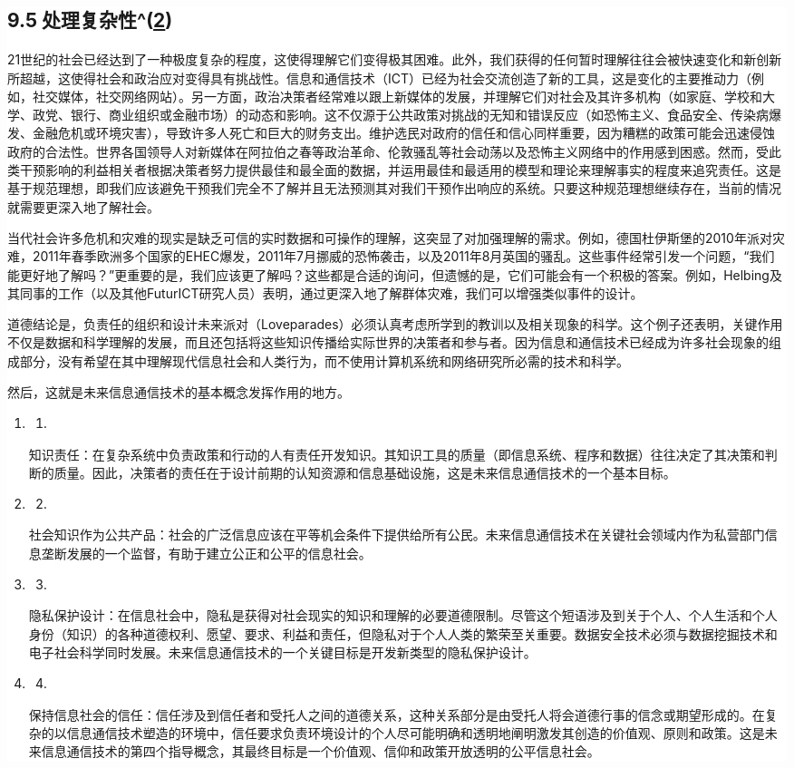 ## 9.5 处理复杂性^([2](#Fn2))

21世纪的社会已经达到了一种极度复杂的程度，这使得理解它们变得极其困难。此外，我们获得的任何暂时理解往往会被快速变化和新创新所超越，这使得社会和政治应对变得具有挑战性。信息和通信技术（ICT）已经为社会交流创造了新的工具，这是变化的主要推动力（例如，社交媒体，社交网络网站）。另一方面，政治决策者经常难以跟上新媒体的发展，并理解它们对社会及其许多机构（如家庭、学校和大学、政党、银行、商业组织或金融市场）的动态和影响。这不仅源于公共政策对挑战的无知和错误反应（如恐怖主义、食品安全、传染病爆发、金融危机或环境灾害），导致许多人死亡和巨大的财务支出。维护选民对政府的信任和信心同样重要，因为糟糕的政策可能会迅速侵蚀政府的合法性。世界各国领导人对新媒体在阿拉伯之春等政治革命、伦敦骚乱等社会动荡以及恐怖主义网络中的作用感到困惑。然而，受此类干预影响的利益相关者根据决策者努力提供最佳和最全面的数据，并运用最佳和最适用的模型和理论来理解事实的程度来追究责任。这是基于规范理想，即我们应该避免干预我们完全不了解并且无法预测其对我们干预作出响应的系统。只要这种规范理想继续存在，当前的情况就需要更深入地了解社会。

当代社会许多危机和灾难的现实是缺乏可信的实时数据和可操作的理解，这突显了对加强理解的需求。例如，德国杜伊斯堡的2010年派对灾难，2011年春季欧洲多个国家的EHEC爆发，2011年7月挪威的恐怖袭击，以及2011年8月英国的骚乱。这些事件经常引发一个问题，“我们能更好地了解吗？”更重要的是，我们应该更了解吗？这些都是合适的询问，但遗憾的是，它们可能会有一个积极的答案。例如，Helbing及其同事的工作（以及其他FuturICT研究人员）表明，通过更深入地了解群体灾难，我们可以增强类似事件的设计。

道德结论是，负责任的组织和设计未来派对（Loveparades）必须认真考虑所学到的教训以及相关现象的科学。这个例子还表明，关键作用不仅是数据和科学理解的发展，而且还包括将这些知识传播给实际世界的决策者和参与者。因为信息和通信技术已经成为许多社会现象的组成部分，没有希望在其中理解现代信息社会和人类行为，而不使用计算机系统和网络研究所必需的技术和科学。

然后，这就是未来信息通信技术的基本概念发挥作用的地方。

1.  1.

    知识责任：在复杂系统中负责政策和行动的人有责任开发知识。其知识工具的质量（即信息系统、程序和数据）往往决定了其决策和判断的质量。因此，决策者的责任在于设计前期的认知资源和信息基础设施，这是未来信息通信技术的一个基本目标。

1.  2.

    社会知识作为公共产品：社会的广泛信息应该在平等机会条件下提供给所有公民。未来信息通信技术在关键社会领域内作为私营部门信息垄断发展的一个监督，有助于建立公正和公平的信息社会。

1.  3.

    隐私保护设计：在信息社会中，隐私是获得对社会现实的知识和理解的必要道德限制。尽管这个短语涉及到关于个人、个人生活和个人身份（知识）的各种道德权利、愿望、要求、利益和责任，但隐私对于个人人类的繁荣至关重要。数据安全技术必须与数据挖掘技术和电子社会科学同时发展。未来信息通信技术的一个关键目标是开发新类型的隐私保护设计。

1.  4.

    保持信息社会的信任：信任涉及到信任者和受托人之间的道德关系，这种关系部分是由受托人将会道德行事的信念或期望形成的。在复杂的以信息通信技术塑造的环境中，信任要求负责环境设计的个人尽可能明确和透明地阐明激发其创造的价值观、原则和政策。这是未来信息通信技术的第四个指导概念，其最终目标是一个价值观、信仰和政策开放透明的公平信息社会。
